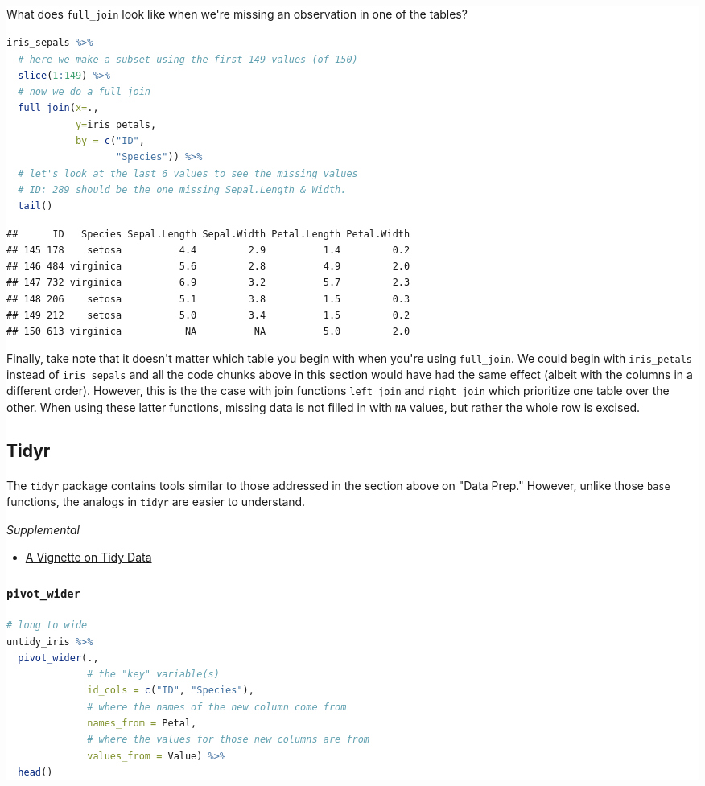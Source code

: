 What does `full_join` look like when we're missing an observation in one of the tables?


```r
iris_sepals %>%
  # here we make a subset using the first 149 values (of 150)
  slice(1:149) %>%
  # now we do a full_join
  full_join(x=.,
            y=iris_petals, 
            by = c("ID", 
                   "Species")) %>%
  # let's look at the last 6 values to see the missing values
  # ID: 289 should be the one missing Sepal.Length & Width.
  tail()
```

```
##      ID   Species Sepal.Length Sepal.Width Petal.Length Petal.Width
## 145 178    setosa          4.4         2.9          1.4         0.2
## 146 484 virginica          5.6         2.8          4.9         2.0
## 147 732 virginica          6.9         3.2          5.7         2.3
## 148 206    setosa          5.1         3.8          1.5         0.3
## 149 212    setosa          5.0         3.4          1.5         0.2
## 150 613 virginica           NA          NA          5.0         2.0
```

Finally, take note that it doesn't matter which table you begin with when you're using `full_join`. We could begin with `iris_petals` instead of `iris_sepals` and all the code chunks above in this section would have had the same effect (albeit with the columns in a different order). However, this is the the case with join functions `left_join` and `right_join` which prioritize one table over the other. When using these latter functions, missing data is not filled in with `NA` values, but rather the whole row is excised.

## Tidyr

The `tidyr` package contains tools similar to those addressed in the section above on "Data Prep." However, unlike those `base` functions, the analogs in `tidyr` are easier to understand.

*Supplemental*

* [A Vignette on Tidy Data](https://tidyr.tidyverse.org/articles/tidy-data.html)

### `pivot_wider`


```r
# long to wide
untidy_iris %>%
  pivot_wider(.,
              # the "key" variable(s)
              id_cols = c("ID", "Species"),
              # where the names of the new column come from
              names_from = Petal, 
              # where the values for those new columns are from
              values_from = Value) %>%
  head()
```

